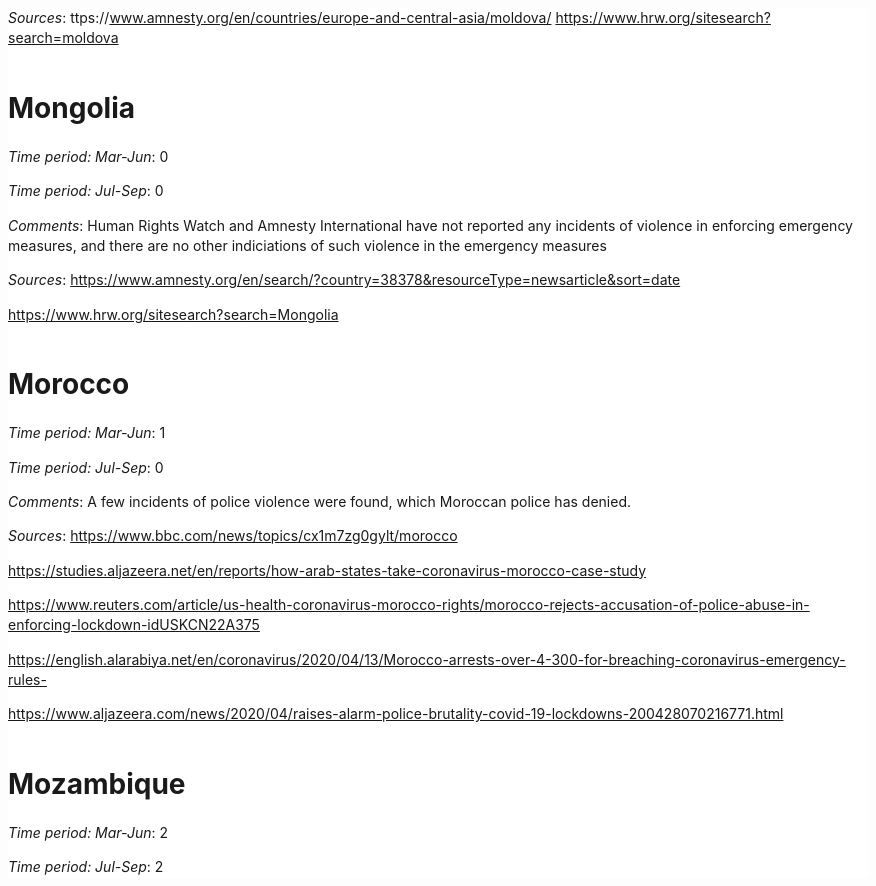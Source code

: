 *Sources*:
 ttps://www.amnesty.org/en/countries/europe-and-central-asia/moldova/
https://www.hrw.org/sitesearch?search=moldova



# Mongolia 
*Time period: Mar-Jun*: 0

 
*Time period: Jul-Sep*: 0

 

*Comments*:
 Human Rights Watch and Amnesty International have not  reported any incidents of violence in enforcing emergency measures, and there are no other indiciations of such violence in the emergency measures 

*Sources*:
 https://www.amnesty.org/en/search/?country=38378&resourceType=newsarticle&sort=date

https://www.hrw.org/sitesearch?search=Mongolia



# Morocco 
*Time period: Mar-Jun*: 1

 
*Time period: Jul-Sep*: 0

 

*Comments*:
 A few incidents of police violence were found, which Moroccan police has denied. 

*Sources*:
 https://www.bbc.com/news/topics/cx1m7zg0gylt/morocco

https://studies.aljazeera.net/en/reports/how-arab-states-take-coronavirus-morocco-case-study

https://www.reuters.com/article/us-health-coronavirus-morocco-rights/morocco-rejects-accusation-of-police-abuse-in-enforcing-lockdown-idUSKCN22A375

https://english.alarabiya.net/en/coronavirus/2020/04/13/Morocco-arrests-over-4-300-for-breaching-coronavirus-emergency-rules-

https://www.aljazeera.com/news/2020/04/raises-alarm-police-brutality-covid-19-lockdowns-200428070216771.html



# Mozambique 
*Time period: Mar-Jun*: 2

 
*Time period: Jul-Sep*: 2
